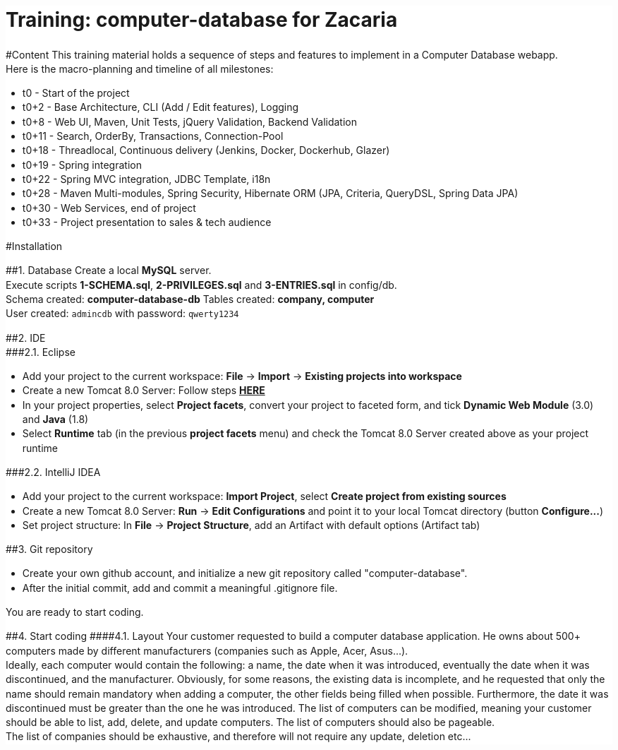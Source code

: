 Training: computer-database for Zacaria
===========================  

#Content
This training material holds a sequence of steps and features to implement in a Computer Database webapp.  
Here is the macro-planning and timeline of all milestones:  
 * t0    - Start of the project
 * t0+2  - Base Architecture, CLI (Add / Edit features), Logging
 * t0+8  - Web UI, Maven, Unit Tests, jQuery Validation, Backend Validation
 * t0+11 - Search, OrderBy, Transactions, Connection-Pool 
 * t0+18 - Threadlocal, Continuous delivery (Jenkins, Docker, Dockerhub, Glazer)
 * t0+19 - Spring integration
 * t0+22 - Spring MVC integration, JDBC Template, i18n
 * t0+28 - Maven Multi-modules, Spring Security, Hibernate ORM (JPA, Criteria, QueryDSL, Spring Data JPA)
 * t0+30 - Web Services, end of project
 * t0+33 - Project presentation to sales & tech audience

#Installation

##1. Database
Create a local **MySQL** server.  
Execute scripts **1-SCHEMA.sql**, **2-PRIVILEGES.sql** and **3-ENTRIES.sql** in config/db.  
Schema created: **computer-database-db**
Tables created: **company, computer**  
User created: `admincdb`
with password: `qwerty1234`

##2. IDE  
###2.1. Eclipse  
- Add your project to the current workspace: **File** -> **Import** -> **Existing projects into workspace**    
- Create a new Tomcat 8.0 Server: Follow steps **[HERE](http://www.eclipse.org/webtools/jst/components/ws/M4/tutorials/InstallTomcat.html)**
- In your project properties, select **Project facets**, convert your project to faceted form, and tick **Dynamic Web Module** (3.0) and **Java** (1.8)
- Select **Runtime** tab (in the previous **project facets** menu)  and check the Tomcat 8.0 Server created above as your project runtime  

###2.2. IntelliJ IDEA   
- Add your project to the current workspace: **Import Project**, select **Create project from existing sources**
- Create a new Tomcat 8.0 Server: **Run** -> **Edit Configurations** and point it to your local Tomcat directory (button **Configure...**) 
- Set project structure: In **File** -> **Project Structure**, add an Artifact with default options (Artifact tab)  

##3. Git repository
- Create your own github account, and initialize a new git repository called "computer-database".  
- After the initial commit, add and commit a meaningful .gitignore file. 

You are ready to start coding.

##4. Start coding
####4.1. Layout
Your customer requested to build a computer database application. He owns about 500+ computers made by different manufacturers (companies such as Apple, Acer, Asus...).  
Ideally, each computer would contain the following: a name, the date when it was introduced, eventually the date when it was discontinued, and the manufacturer. Obviously, for some reasons, the existing data is incomplete, and he requested that only the name should remain mandatory when adding a computer, the other fields being filled when possible. Furthermore, the date it was discontinued must be greater than the one he was introduced.
The list of computers can be modified, meaning your customer should be able to list, add, delete, and update computers. The list of computers should also be pageable.  
The list of companies should be exhaustive, and therefore will not require any update, deletion etc...  
